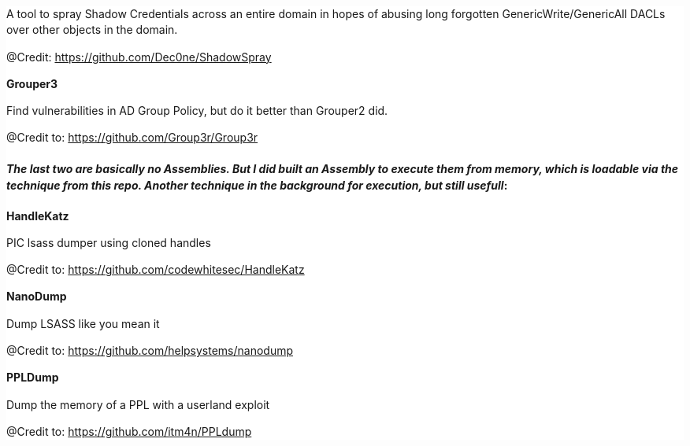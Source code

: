 A tool to spray Shadow Credentials across an entire domain in hopes of abusing long forgotten GenericWrite/GenericAll DACLs over other objects in the domain.

@Credit: https://github.com/Dec0ne/ShadowSpray

**Grouper3**

Find vulnerabilities in AD Group Policy, but do it better than Grouper2 did.

@Credit to: https://github.com/Group3r/Group3r

#### _The last two are basically no Assemblies. But I did built an Assembly to execute them from memory, which is loadable via the technique from this repo. Another technique in the background for execution, but still usefull_:


**HandleKatz**

PIC lsass dumper using cloned handles

@Credit to: https://github.com/codewhitesec/HandleKatz


**NanoDump**

Dump LSASS like you mean it

@Credit to: https://github.com/helpsystems/nanodump


**PPLDump**

Dump the memory of a PPL with a userland exploit

@Credit to: https://github.com/itm4n/PPLdump
